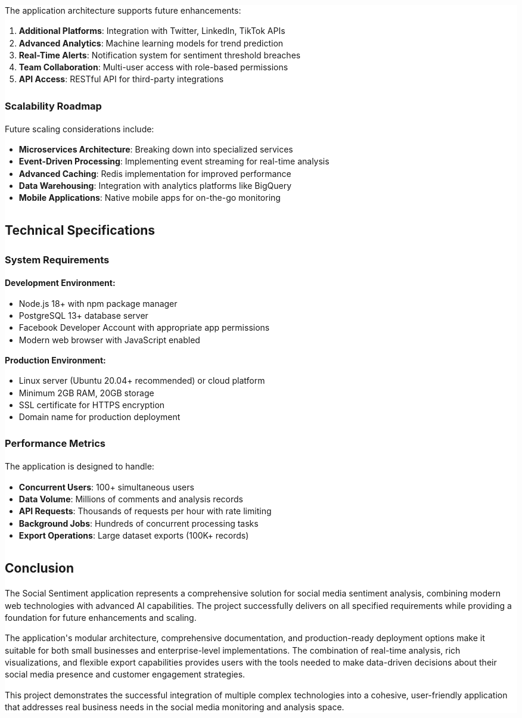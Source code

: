 The application architecture supports future enhancements:

1. **Additional Platforms**: Integration with Twitter, LinkedIn, TikTok APIs
2. **Advanced Analytics**: Machine learning models for trend prediction
3. **Real-Time Alerts**: Notification system for sentiment threshold breaches
4. **Team Collaboration**: Multi-user access with role-based permissions
5. **API Access**: RESTful API for third-party integrations

### Scalability Roadmap

Future scaling considerations include:

- **Microservices Architecture**: Breaking down into specialized services
- **Event-Driven Processing**: Implementing event streaming for real-time analysis
- **Advanced Caching**: Redis implementation for improved performance
- **Data Warehousing**: Integration with analytics platforms like BigQuery
- **Mobile Applications**: Native mobile apps for on-the-go monitoring

## Technical Specifications

### System Requirements

**Development Environment:**
- Node.js 18+ with npm package manager
- PostgreSQL 13+ database server
- Facebook Developer Account with appropriate app permissions
- Modern web browser with JavaScript enabled

**Production Environment:**
- Linux server (Ubuntu 20.04+ recommended) or cloud platform
- Minimum 2GB RAM, 20GB storage
- SSL certificate for HTTPS encryption
- Domain name for production deployment

### Performance Metrics

The application is designed to handle:

- **Concurrent Users**: 100+ simultaneous users
- **Data Volume**: Millions of comments and analysis records
- **API Requests**: Thousands of requests per hour with rate limiting
- **Background Jobs**: Hundreds of concurrent processing tasks
- **Export Operations**: Large dataset exports (100K+ records)

## Conclusion

The Social Sentiment application represents a comprehensive solution for social media sentiment analysis, combining modern web technologies with advanced AI capabilities. The project successfully delivers on all specified requirements while providing a foundation for future enhancements and scaling.

The application's modular architecture, comprehensive documentation, and production-ready deployment options make it suitable for both small businesses and enterprise-level implementations. The combination of real-time analysis, rich visualizations, and flexible export capabilities provides users with the tools needed to make data-driven decisions about their social media presence and customer engagement strategies.

This project demonstrates the successful integration of multiple complex technologies into a cohesive, user-friendly application that addresses real business needs in the social media monitoring and analysis space.

